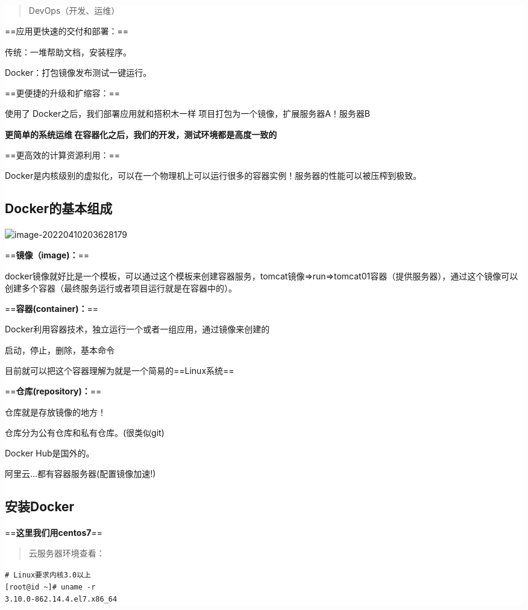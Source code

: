 > DevOps（开发、运维）

==应用更快速的交付和部署：==

传统：一堆帮助文档，安装程序。

Docker：打包镜像发布测试一键运行。

==更便捷的升级和扩缩容：==

使用了 Docker之后，我们部署应用就和搭积木一样
项目打包为一个镜像，扩展服务器A！服务器B

**更简单的系统运维
在容器化之后，我们的开发，测试环境都是高度一致的**

==更高效的计算资源利用：==

Docker是内核级别的虚拟化，可以在一个物理机上可以运行很多的容器实例！服务器的性能可以被压榨到极致。



## Docker的基本组成

![image-20220410203628179](https://cdn.jsdelivr.net/gh/kkkkwqqqq/typora/typoraImage/202204102036277.png)

==**镜像（image)：**==

docker镜像就好比是一个模板，可以通过这个模板来创建容器服务，tomcat镜像=>run=>tomcat01容器（提供服务器），通过这个镜像可以创建多个容器（最终服务运行或者项目运行就是在容器中的）。

==**容器(container)：**==

Docker利用容器技术，独立运行一个或者一组应用，通过镜像来创建的

启动，停止，删除，基本命令

目前就可以把这个容器理解为就是一个简易的==Linux系统==

==**仓库(repository)：**==

仓库就是存放镜像的地方！

仓库分为公有仓库和私有仓库。(很类似git)

Docker Hub是国外的。

阿里云…都有容器服务器(配置镜像加速!)



## 安装Docker

==**这里我们用centos7**==

> 云服务器环境查看：

```shell
# Linux要求内核3.0以上
[root@id ~]# uname -r
3.10.0-862.14.4.el7.x86_64
```

